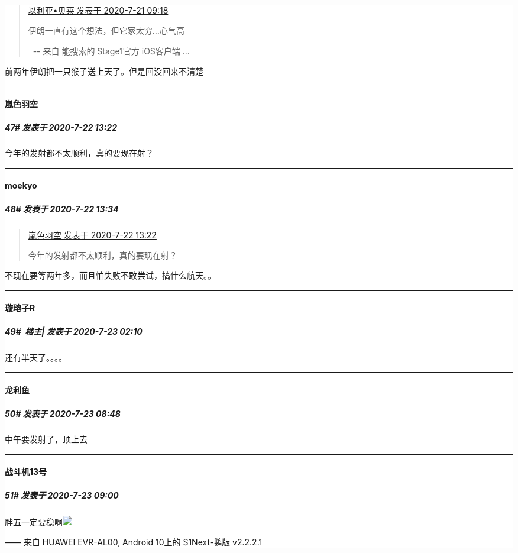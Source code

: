 
<blockquote><a href="httphttps://bbs.saraba1st.com/2b/forum.php?mod=redirect&amp;goto=findpost&amp;pid=48171154&amp;ptid=1947876" target="_blank">以利亚•贝莱 发表于 2020-7-21 09:18</a>

伊朗一直有这个想法，但它家太穷…心气高


  -- 来自 能搜索的 Stage1官方 iOS客户端 ...</blockquote>
前两年伊朗把一只猴子送上天了。但是回没回来不清楚


-----

####  嵐色羽空  
##### 47#       发表于 2020-7-22 13:22


今年的发射都不太顺利，真的要现在射？


-----

####  moekyo  
##### 48#       发表于 2020-7-22 13:34


<blockquote><a href="httphttps://bbs.saraba1st.com/2b/forum.php?mod=redirect&amp;goto=findpost&amp;pid=48183155&amp;ptid=1947876" target="_blank">嵐色羽空 发表于 2020-7-22 13:22</a>

今年的发射都不太顺利，真的要现在射？</blockquote>
不现在要等两年多，而且怕失败不敢尝试，搞什么航天。。


-----

####  璇瑢子R  
##### 49#         楼主| 发表于 2020-7-23 02:10


还有半天了。。。。


-----

####  龙利鱼  
##### 50#       发表于 2020-7-23 08:48


中午要发射了，顶上去


-----

####  战斗机13号  
##### 51#       发表于 2020-7-23 09:00


胖五一定要稳啊<img src="https://static.saraba1st.com/image/smiley/face2017/026.png" referrerpolicy="no-referrer">

—— 来自 HUAWEI EVR-AL00, Android 10上的 [S1Next-鹅版](https://github.com/ykrank/S1-Next/releases) v2.2.2.1
